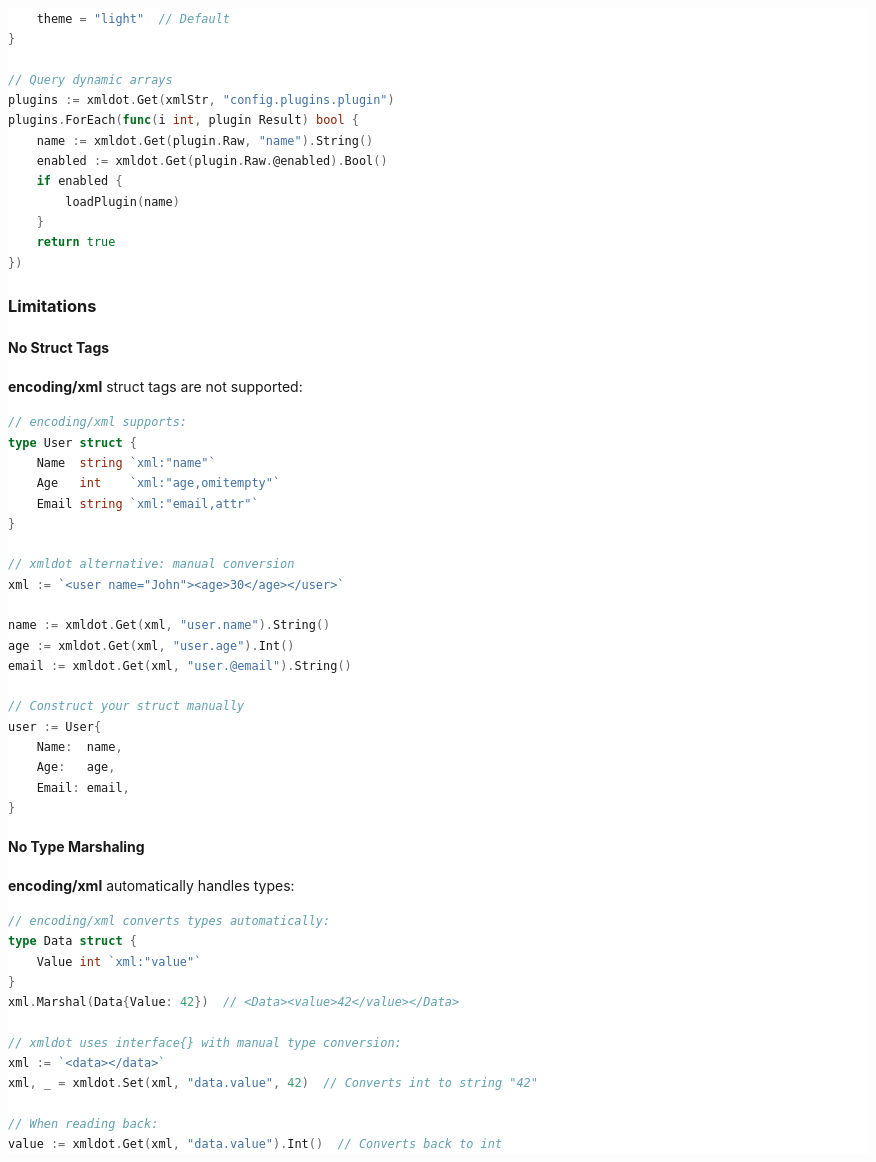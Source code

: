 ```go
    theme = "light"  // Default
}

// Query dynamic arrays
plugins := xmldot.Get(xmlStr, "config.plugins.plugin")
plugins.ForEach(func(i int, plugin Result) bool {
    name := xmldot.Get(plugin.Raw, "name").String()
    enabled := xmldot.Get(plugin.Raw.@enabled).Bool()
    if enabled {
        loadPlugin(name)
    }
    return true
})
```

### Limitations

#### No Struct Tags

**encoding/xml** struct tags are not supported:

```go
// encoding/xml supports:
type User struct {
    Name  string `xml:"name"`
    Age   int    `xml:"age,omitempty"`
    Email string `xml:"email,attr"`
}

// xmldot alternative: manual conversion
xml := `<user name="John"><age>30</age></user>`

name := xmldot.Get(xml, "user.name").String()
age := xmldot.Get(xml, "user.age").Int()
email := xmldot.Get(xml, "user.@email").String()

// Construct your struct manually
user := User{
    Name:  name,
    Age:   age,
    Email: email,
}
```

#### No Type Marshaling

**encoding/xml** automatically handles types:

```go
// encoding/xml converts types automatically:
type Data struct {
    Value int `xml:"value"`
}
xml.Marshal(Data{Value: 42})  // <Data><value>42</value></Data>

// xmldot uses interface{} with manual type conversion:
xml := `<data></data>`
xml, _ = xmldot.Set(xml, "data.value", 42)  // Converts int to string "42"

// When reading back:
value := xmldot.Get(xml, "data.value").Int()  // Converts back to int
```
